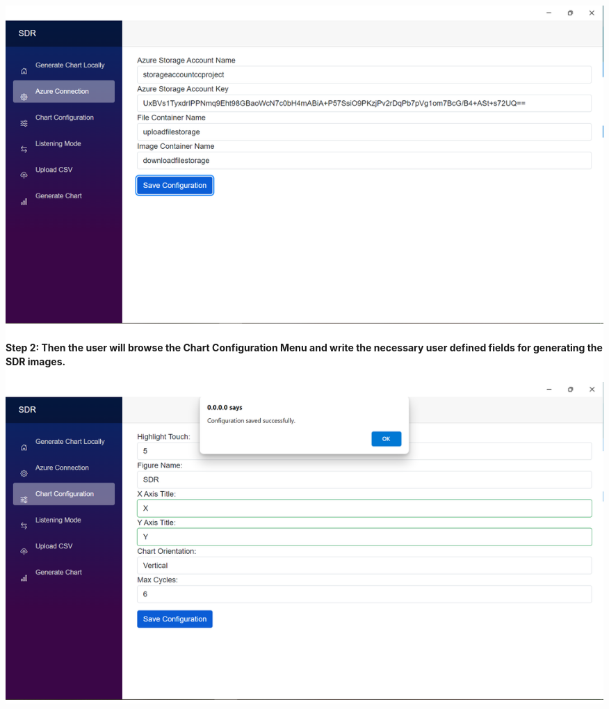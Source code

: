 ![Azure Connection](https://github.com/KaziMithfa/CloudComputing-SDR-in-MAUI/blob/main/App%20User%20Manual%20Images/Azure%20Connection%20Establishment.PNG)

#### Step 2: Then the user  will browse the Chart Configuration Menu and write the necessary user defined fields for generating the SDR images.
![Chart Configuration](https://github.com/KaziMithfa/CloudComputing-SDR-in-MAUI/blob/main/App%20User%20Manual%20Images/User%20Define%20Chart%20Configuration.PNG)
